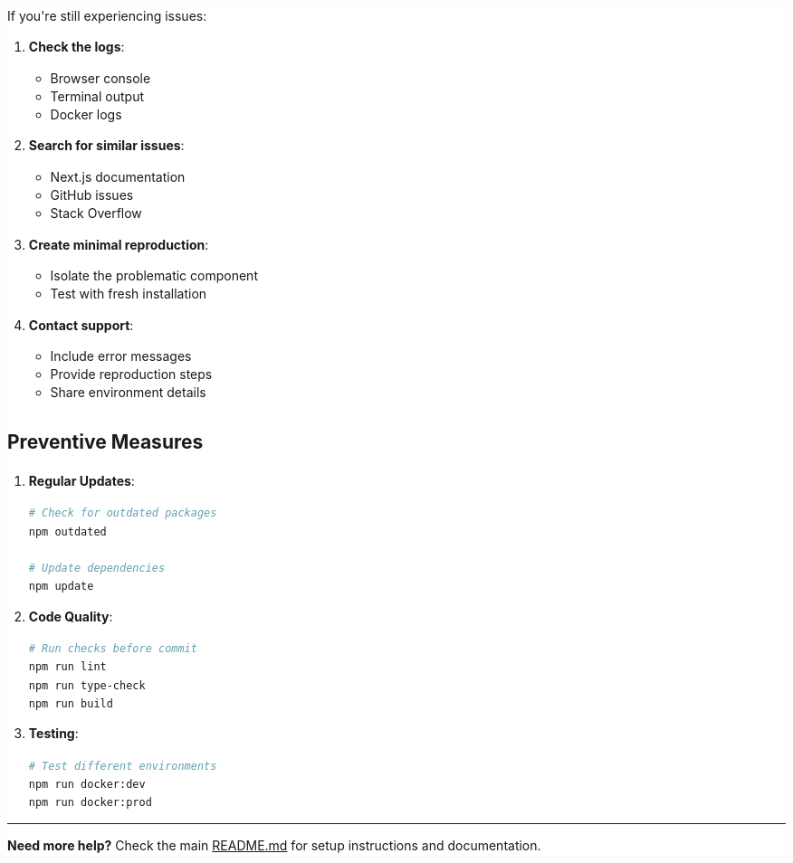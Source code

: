 If you're still experiencing issues:

1. **Check the logs**:
   - Browser console
   - Terminal output
   - Docker logs

2. **Search for similar issues**:
   - Next.js documentation
   - GitHub issues
   - Stack Overflow

3. **Create minimal reproduction**:
   - Isolate the problematic component
   - Test with fresh installation

4. **Contact support**:
   - Include error messages
   - Provide reproduction steps
   - Share environment details

## Preventive Measures

1. **Regular Updates**:
   ```bash
   # Check for outdated packages
   npm outdated
   
   # Update dependencies
   npm update
   ```

2. **Code Quality**:
   ```bash
   # Run checks before commit
   npm run lint
   npm run type-check
   npm run build
   ```

3. **Testing**:
   ```bash
   # Test different environments
   npm run docker:dev
   npm run docker:prod
   ```

---

**Need more help?** Check the main [README.md](./README.md) for setup instructions and documentation. 